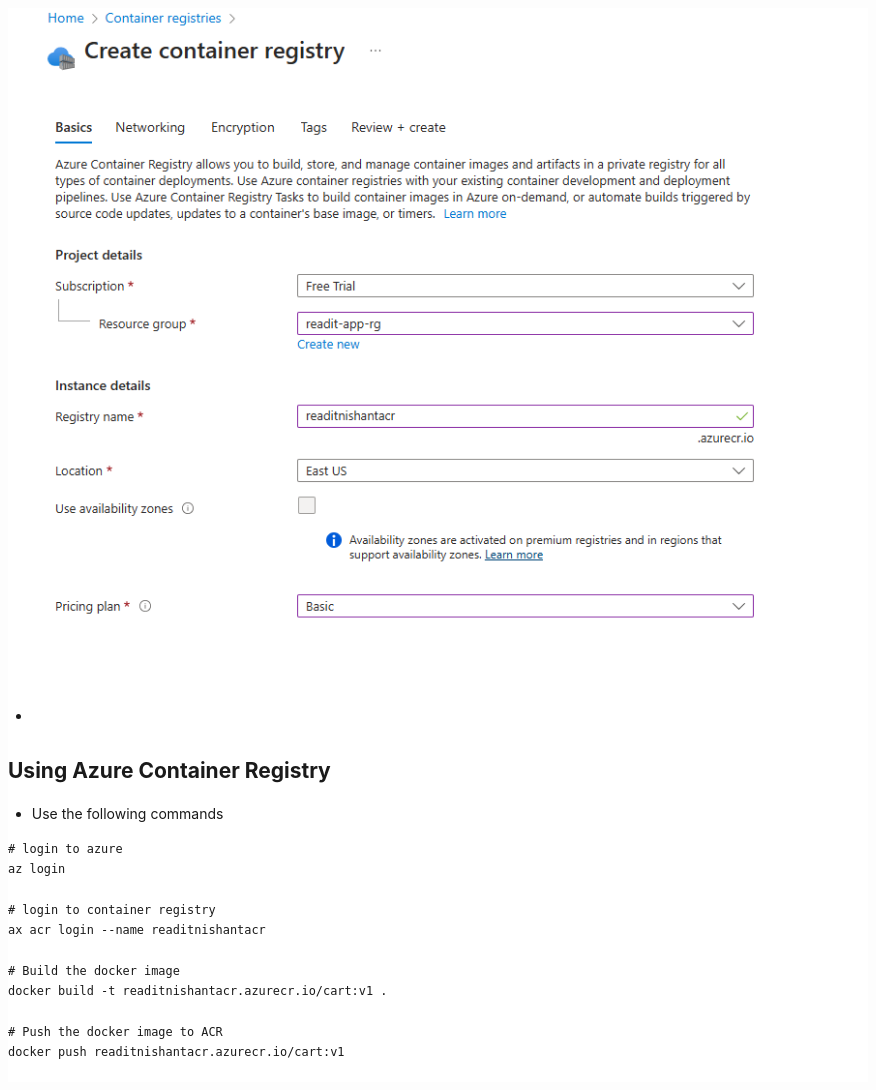 - ![alt text](image-130.png)

## Using Azure Container Registry 
- Use the following commands 
```shell 
# login to azure 
az login 

# login to container registry 
ax acr login --name readitnishantacr 

# Build the docker image 
docker build -t readitnishantacr.azurecr.io/cart:v1 .

# Push the docker image to ACR 
docker push readitnishantacr.azurecr.io/cart:v1


```